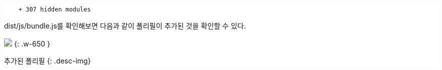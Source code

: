 ```bash
    + 307 hidden modules
```

dist/js/bundle.js를 확인해보면 다음과 같이 폴리필이 추가된 것을 확인할 수 있다.

![](/assets/fs-images/49-5.png)
{: .w-650 }

추가된 폴리필
{: .desc-img}
